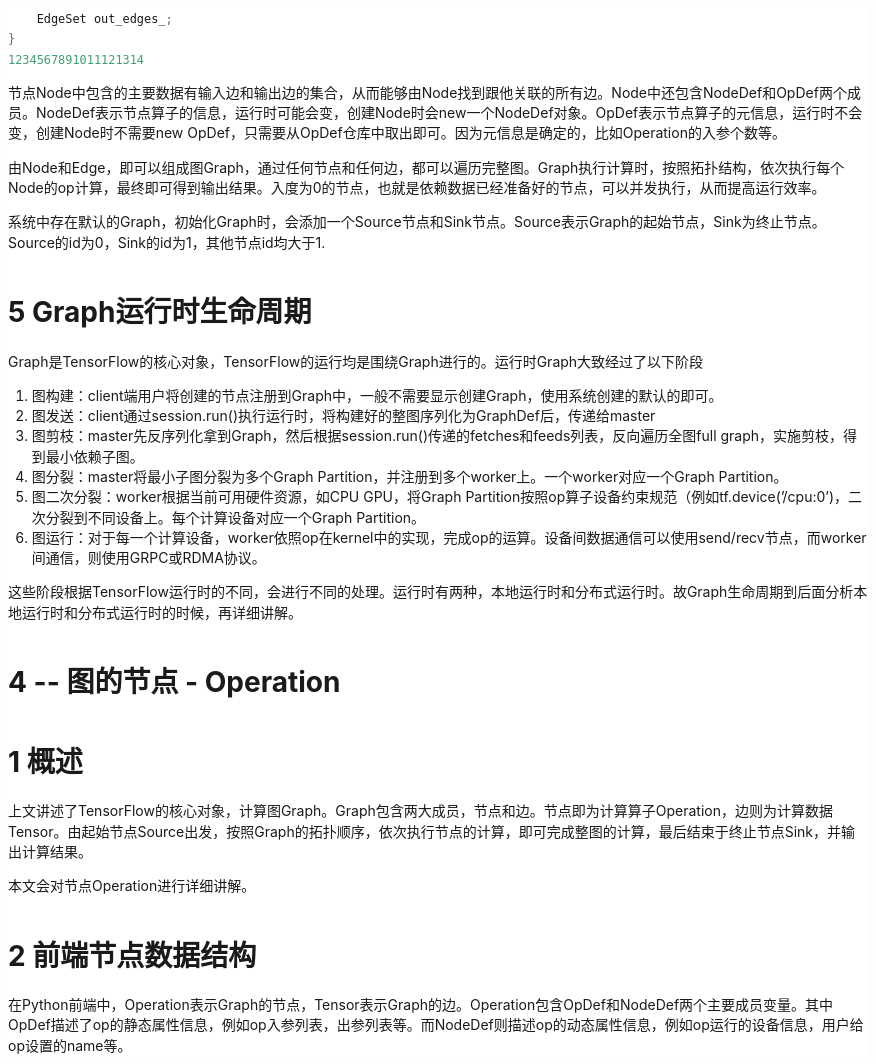 ```c
  	EdgeSet out_edges_;
}
1234567891011121314
```

节点Node中包含的主要数据有输入边和输出边的集合，从而能够由Node找到跟他关联的所有边。Node中还包含NodeDef和OpDef两个成员。NodeDef表示节点算子的信息，运行时可能会变，创建Node时会new一个NodeDef对象。OpDef表示节点算子的元信息，运行时不会变，创建Node时不需要new OpDef，只需要从OpDef仓库中取出即可。因为元信息是确定的，比如Operation的入参个数等。

由Node和Edge，即可以组成图Graph，通过任何节点和任何边，都可以遍历完整图。Graph执行计算时，按照拓扑结构，依次执行每个Node的op计算，最终即可得到输出结果。入度为0的节点，也就是依赖数据已经准备好的节点，可以并发执行，从而提高运行效率。

系统中存在默认的Graph，初始化Graph时，会添加一个Source节点和Sink节点。Source表示Graph的起始节点，Sink为终止节点。Source的id为0，Sink的id为1，其他节点id均大于1.



# 5 Graph运行时生命周期

Graph是TensorFlow的核心对象，TensorFlow的运行均是围绕Graph进行的。运行时Graph大致经过了以下阶段

1. 图构建：client端用户将创建的节点注册到Graph中，一般不需要显示创建Graph，使用系统创建的默认的即可。
2. 图发送：client通过session.run()执行运行时，将构建好的整图序列化为GraphDef后，传递给master
3. 图剪枝：master先反序列化拿到Graph，然后根据session.run()传递的fetches和feeds列表，反向遍历全图full graph，实施剪枝，得到最小依赖子图。
4. 图分裂：master将最小子图分裂为多个Graph Partition，并注册到多个worker上。一个worker对应一个Graph Partition。
5. 图二次分裂：worker根据当前可用硬件资源，如CPU GPU，将Graph Partition按照op算子设备约束规范（例如tf.device(’/cpu:0’)，二次分裂到不同设备上。每个计算设备对应一个Graph Partition。
6. 图运行：对于每一个计算设备，worker依照op在kernel中的实现，完成op的运算。设备间数据通信可以使用send/recv节点，而worker间通信，则使用GRPC或RDMA协议。

这些阶段根据TensorFlow运行时的不同，会进行不同的处理。运行时有两种，本地运行时和分布式运行时。故Graph生命周期到后面分析本地运行时和分布式运行时的时候，再详细讲解。







# 4 -- 图的节点 - Operation





# 1 概述

上文讲述了TensorFlow的核心对象，计算图Graph。Graph包含两大成员，节点和边。节点即为计算算子Operation，边则为计算数据Tensor。由起始节点Source出发，按照Graph的拓扑顺序，依次执行节点的计算，即可完成整图的计算，最后结束于终止节点Sink，并输出计算结果。

本文会对节点Operation进行详细讲解。



# 2 前端节点数据结构

在Python前端中，Operation表示Graph的节点，Tensor表示Graph的边。Operation包含OpDef和NodeDef两个主要成员变量。其中OpDef描述了op的静态属性信息，例如op入参列表，出参列表等。而NodeDef则描述op的动态属性信息，例如op运行的设备信息，用户给op设置的name等。
